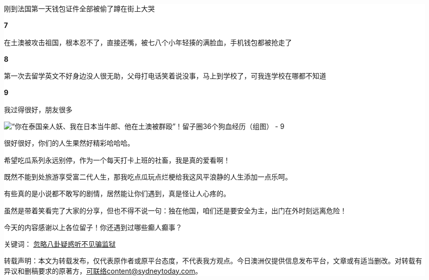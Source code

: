 刚到法国第一天钱包证件全部被偷了蹲在街上大哭

**7**

在土澳被攻击祖国，根本忍不了，直接还嘴，被七八个小年轻揍的满脸血，手机钱包都被抢走了

**8**

第一次去留学英文不好身边没人很无助，父母打电话笑着说没事，马上到学校了，可我连学校在哪都不知道

**9**

我过得很好，朋友很多

![“你在泰国亲人妖、我在日本当牛郎、他在土澳被群殴”！留子圈36个狗血经历（组图） - 9](https://cdn36.hipicbeta.com/news/reproduce/2024/1103/c3081737d46ba15d636a9f0e7bdbb7dc.jpg?x-oss-process=image/resize,w_1440/sharpen,100/quality,Q_90)

很好很好，你们的人生果然好精彩哈哈哈。

希望吃瓜系列永远别停，作为一个每天打卡上班的社畜，我是真的爱看啊！

既然不能到处旅游享受富二代人生，那我吃点瓜玩点烂梗给我这风平浪静的人生添加一点乐呵。

有些真的是小说都不敢写的剧情，居然能让你们遇到，真是怪让人心疼的。

虽然是带着笑看完了大家的分享，但也不得不说一句：独在他国，咱们还是要安全为主，出门在外时刻远离危险！

今天的内容感谢以上各位留子！你还遇到过哪些癫人癫事？

关键词： [忽略](//www.sydneytoday.com/search?kw=忽略)[八卦](//www.sydneytoday.com/search?kw=八卦)[疑惑](//www.sydneytoday.com/search?kw=疑惑)[听不见](//www.sydneytoday.com/search?kw=听不见)[骗](//www.sydneytoday.com/search?kw=骗)[监狱](//www.sydneytoday.com/search?kw=监狱)

转载声明：本文为转载发布，仅代表原作者或原平台态度，不代表我方观点。今日澳洲仅提供信息发布平台，文章或有适当删改。对转载有异议和删稿要求的原著方，可联络content@sydneytoday.com。